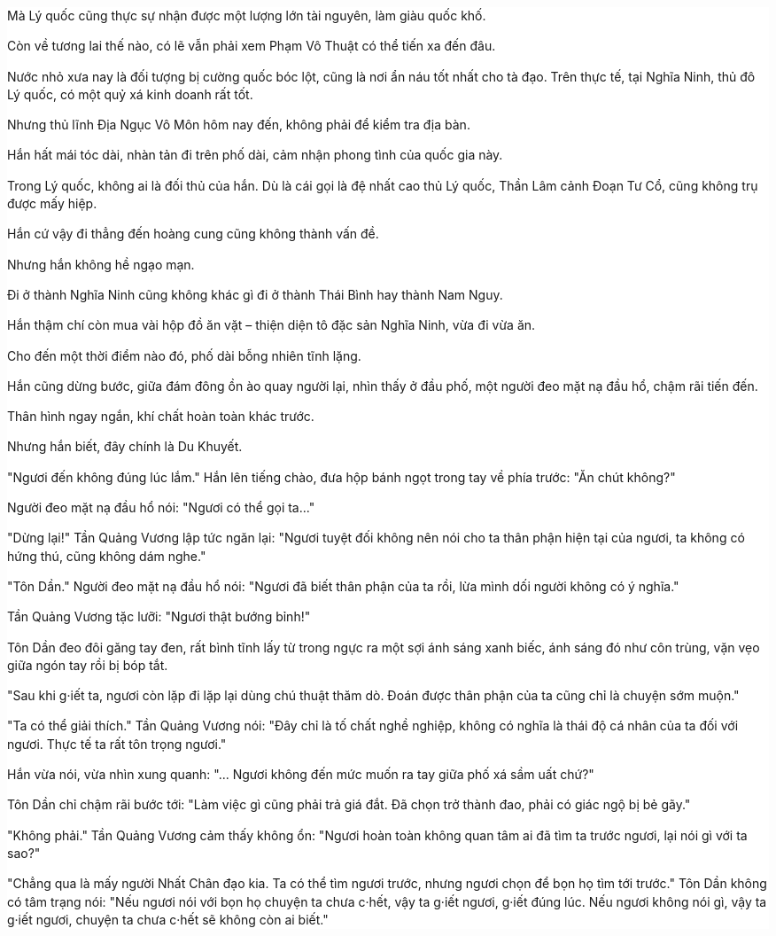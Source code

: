 Mà Lý quốc cũng thực sự nhận được một lượng lớn tài nguyên, làm giàu quốc khố.

Còn về tương lai thế nào, có lẽ vẫn phải xem Phạm Vô Thuật có thể tiến xa đến đâu.

Nước nhỏ xưa nay là đối tượng bị cường quốc bóc lột, cũng là nơi ẩn náu tốt nhất cho tà đạo. Trên thực tế, tại Nghĩa Ninh, thủ đô Lý quốc, có một quỷ xá kinh doanh rất tốt.

Nhưng thủ lĩnh Địa Ngục Vô Môn hôm nay đến, không phải để kiểm tra địa bàn.

Hắn hất mái tóc dài, nhàn tản đi trên phố dài, cảm nhận phong tình của quốc gia này.

Trong Lý quốc, không ai là đối thủ của hắn. Dù là cái gọi là đệ nhất cao thủ Lý quốc, Thần Lâm cảnh Đoạn Tư Cổ, cũng không trụ được mấy hiệp.

Hắn cứ vậy đi thẳng đến hoàng cung cũng không thành vấn đề.

Nhưng hắn không hề ngạo mạn.

Đi ở thành Nghĩa Ninh cũng không khác gì đi ở thành Thái Bình hay thành Nam Nguy.

Hắn thậm chí còn mua vài hộp đồ ăn vặt – thiện diện tô đặc sản Nghĩa Ninh, vừa đi vừa ăn.

Cho đến một thời điểm nào đó, phố dài bỗng nhiên tĩnh lặng.

Hắn cũng dừng bước, giữa đám đông ồn ào quay người lại, nhìn thấy ở đầu phố, một người đeo mặt nạ đầu hổ, chậm rãi tiến đến.

Thân hình ngay ngắn, khí chất hoàn toàn khác trước.

Nhưng hắn biết, đây chính là Du Khuyết.

"Ngươi đến không đúng lúc lắm." Hắn lên tiếng chào, đưa hộp bánh ngọt trong tay về phía trước: "Ăn chút không?"

Người đeo mặt nạ đầu hổ nói: "Ngươi có thể gọi ta..."

"Dừng lại!" Tần Quảng Vương lập tức ngăn lại: "Ngươi tuyệt đối không nên nói cho ta thân phận hiện tại của ngươi, ta không có hứng thú, cũng không dám nghe."

"Tôn Dần." Người đeo mặt nạ đầu hổ nói: "Ngươi đã biết thân phận của ta rồi, lừa mình dối người không có ý nghĩa."

Tần Quảng Vương tặc lưỡi: "Ngươi thật bướng bỉnh!"

Tôn Dần đeo đôi găng tay đen, rất bình tĩnh lấy từ trong ngực ra một sợi ánh sáng xanh biếc, ánh sáng đó như côn trùng, vặn vẹo giữa ngón tay rồi bị bóp tắt.

"Sau khi g·iết ta, ngươi còn lặp đi lặp lại dùng chú thuật thăm dò. Đoán được thân phận của ta cũng chỉ là chuyện sớm muộn."

"Ta có thể giải thích." Tần Quảng Vương nói: "Đây chỉ là tố chất nghề nghiệp, không có nghĩa là thái độ cá nhân của ta đối với ngươi. Thực tế ta rất tôn trọng ngươi."

Hắn vừa nói, vừa nhìn xung quanh: "... Ngươi không đến mức muốn ra tay giữa phố xá sầm uất chứ?"

Tôn Dần chỉ chậm rãi bước tới: "Làm việc gì cũng phải trả giá đắt. Đã chọn trở thành đao, phải có giác ngộ bị bẻ gãy."

"Không phải." Tần Quảng Vương cảm thấy không ổn: "Ngươi hoàn toàn không quan tâm ai đã tìm ta trước ngươi, lại nói gì với ta sao?"

"Chẳng qua là mấy người Nhất Chân đạo kia. Ta có thể tìm ngươi trước, nhưng ngươi chọn để bọn họ tìm tới trước." Tôn Dần không có tâm trạng nói: "Nếu ngươi nói với bọn họ chuyện ta chưa c·hết, vậy ta g·iết ngươi, g·iết đúng lúc. Nếu ngươi không nói gì, vậy ta g·iết ngươi, chuyện ta chưa c·hết sẽ không còn ai biết."
